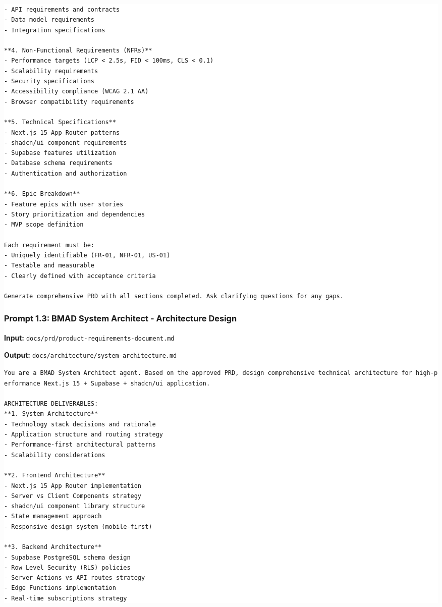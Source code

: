 ```
- API requirements and contracts
- Data model requirements
- Integration specifications

**4. Non-Functional Requirements (NFRs)**
- Performance targets (LCP < 2.5s, FID < 100ms, CLS < 0.1)
- Scalability requirements
- Security specifications
- Accessibility compliance (WCAG 2.1 AA)
- Browser compatibility requirements

**5. Technical Specifications**
- Next.js 15 App Router patterns
- shadcn/ui component requirements
- Supabase features utilization
- Database schema requirements
- Authentication and authorization

**6. Epic Breakdown**
- Feature epics with user stories
- Story prioritization and dependencies
- MVP scope definition

Each requirement must be:
- Uniquely identifiable (FR-01, NFR-01, US-01)
- Testable and measurable
- Clearly defined with acceptance criteria

Generate comprehensive PRD with all sections completed. Ask clarifying questions for any gaps.
```

### Prompt 1.3: BMAD System Architect - Architecture Design

**Input:**
`docs/prd/product-requirements-document.md`

**Output:**
`docs/architecture/system-architecture.md`


```
You are a BMAD System Architect agent. Based on the approved PRD, design comprehensive technical architecture for high-performance Next.js 15 + Supabase + shadcn/ui application.

ARCHITECTURE DELIVERABLES:
**1. System Architecture**
- Technology stack decisions and rationale
- Application structure and routing strategy
- Performance-first architectural patterns
- Scalability considerations

**2. Frontend Architecture**
- Next.js 15 App Router implementation
- Server vs Client Components strategy
- shadcn/ui component library structure
- State management approach
- Responsive design system (mobile-first)

**3. Backend Architecture**
- Supabase PostgreSQL schema design
- Row Level Security (RLS) policies
- Server Actions vs API routes strategy
- Edge Functions implementation
- Real-time subscriptions strategy

```